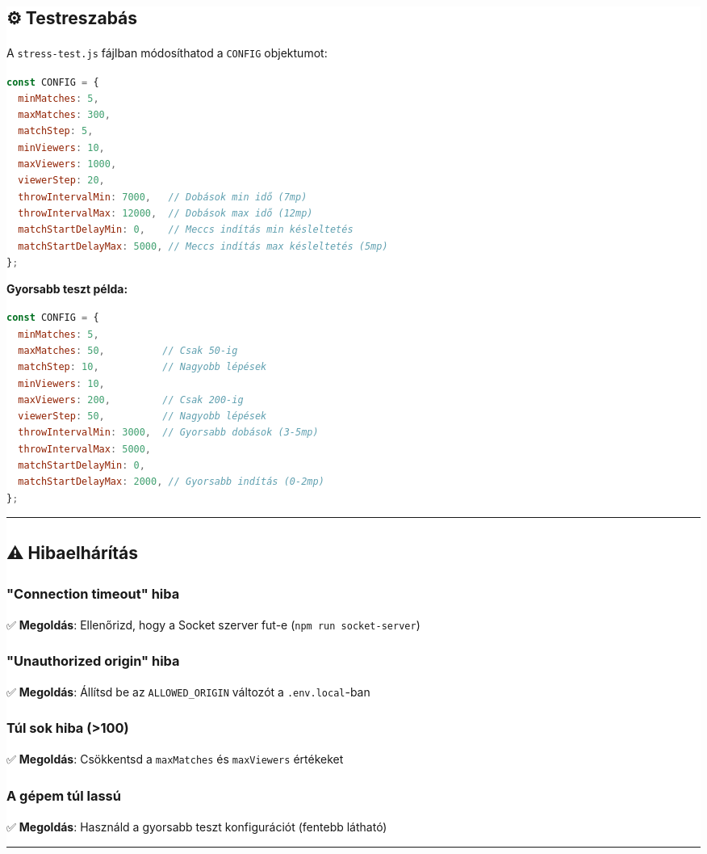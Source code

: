 
## ⚙️ Testreszabás

A `stress-test.js` fájlban módosíthatod a `CONFIG` objektumot:

```javascript
const CONFIG = {
  minMatches: 5,
  maxMatches: 300,
  matchStep: 5,
  minViewers: 10,
  maxViewers: 1000,
  viewerStep: 20,
  throwIntervalMin: 7000,   // Dobások min idő (7mp)
  throwIntervalMax: 12000,  // Dobások max idő (12mp)
  matchStartDelayMin: 0,    // Meccs indítás min késleltetés
  matchStartDelayMax: 5000, // Meccs indítás max késleltetés (5mp)
};
```

**Gyorsabb teszt példa:**
```javascript
const CONFIG = {
  minMatches: 5,
  maxMatches: 50,          // Csak 50-ig
  matchStep: 10,           // Nagyobb lépések
  minViewers: 10,
  maxViewers: 200,         // Csak 200-ig
  viewerStep: 50,          // Nagyobb lépések
  throwIntervalMin: 3000,  // Gyorsabb dobások (3-5mp)
  throwIntervalMax: 5000,
  matchStartDelayMin: 0,
  matchStartDelayMax: 2000, // Gyorsabb indítás (0-2mp)
};
```

---

## ⚠️ Hibaelhárítás

### "Connection timeout" hiba
✅ **Megoldás**: Ellenőrizd, hogy a Socket szerver fut-e (`npm run socket-server`)

### "Unauthorized origin" hiba  
✅ **Megoldás**: Állítsd be az `ALLOWED_ORIGIN` változót a `.env.local`-ban

### Túl sok hiba (>100)
✅ **Megoldás**: Csökkentsd a `maxMatches` és `maxViewers` értékeket

### A gépem túl lassú
✅ **Megoldás**: Használd a gyorsabb teszt konfigurációt (fentebb látható)

---